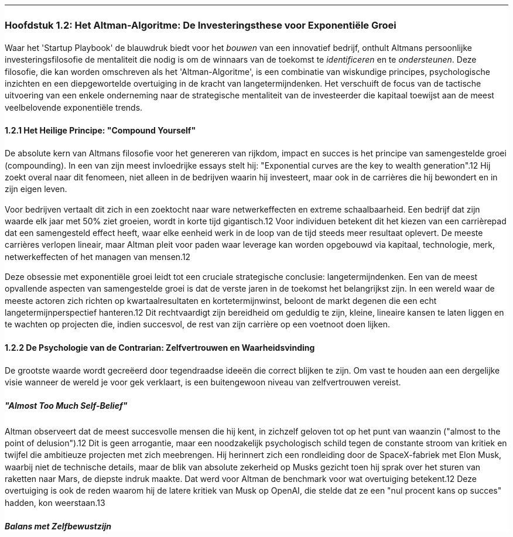 
---

### **Hoofdstuk 1.2: Het Altman-Algoritme: De Investeringsthese voor Exponentiële Groei**

Waar het 'Startup Playbook' de blauwdruk biedt voor het *bouwen* van een innovatief bedrijf, onthult Altmans persoonlijke investeringsfilosofie de mentaliteit die nodig is om de winnaars van de toekomst te *identificeren* en te *ondersteunen*. Deze filosofie, die kan worden omschreven als het 'Altman-Algoritme', is een combinatie van wiskundige principes, psychologische inzichten en een diepgewortelde overtuiging in de kracht van langetermijndenken. Het verschuift de focus van de tactische uitvoering van een enkele onderneming naar de strategische mentaliteit van de investeerder die kapitaal toewijst aan de meest veelbelovende exponentiële trends.

#### **1.2.1 Het Heilige Principe: "Compound Yourself"**

De absolute kern van Altmans filosofie voor het genereren van rijkdom, impact en succes is het principe van samengestelde groei (compounding). In een van zijn meest invloedrijke essays stelt hij: "Exponential curves are the key to wealth generation".12 Hij zoekt overal naar dit fenomeen, niet alleen in de bedrijven waarin hij investeert, maar ook in de carrières die hij bewondert en in zijn eigen leven.

Voor bedrijven vertaalt dit zich in een zoektocht naar ware netwerkeffecten en extreme schaalbaarheid. Een bedrijf dat zijn waarde elk jaar met 50% ziet groeien, wordt in korte tijd gigantisch.12 Voor individuen betekent dit het kiezen van een carrièrepad dat een samengesteld effect heeft, waar elke eenheid werk in de loop van de tijd steeds meer resultaat oplevert. De meeste carrières verlopen lineair, maar Altman pleit voor paden waar leverage kan worden opgebouwd via kapitaal, technologie, merk, netwerkeffecten of het managen van mensen.12

Deze obsessie met exponentiële groei leidt tot een cruciale strategische conclusie: langetermijndenken. Een van de meest opvallende aspecten van samengestelde groei is dat de verste jaren in de toekomst het belangrijkst zijn. In een wereld waar de meeste actoren zich richten op kwartaalresultaten en kortetermijnwinst, beloont de markt degenen die een echt langetermijnperspectief hanteren.12 Dit rechtvaardigt zijn bereidheid om geduldig te zijn, kleine, lineaire kansen te laten liggen en te wachten op projecten die, indien succesvol, de rest van zijn carrière op een voetnoot doen lijken.

#### **1.2.2 De Psychologie van de Contrarian: Zelfvertrouwen en Waarheidsvinding**

De grootste waarde wordt gecreëerd door tegendraadse ideeën die correct blijken te zijn. Om vast te houden aan een dergelijke visie wanneer de wereld je voor gek verklaart, is een buitengewoon niveau van zelfvertrouwen vereist.

##### **"Almost Too Much Self-Belief"**

Altman observeert dat de meest succesvolle mensen die hij kent, in zichzelf geloven tot op het punt van waanzin ("almost to the point of delusion").12 Dit is geen arrogantie, maar een noodzakelijk psychologisch schild tegen de constante stroom van kritiek en twijfel die ambitieuze projecten met zich meebrengen. Hij herinnert zich een rondleiding door de SpaceX-fabriek met Elon Musk, waarbij niet de technische details, maar de blik van absolute zekerheid op Musks gezicht toen hij sprak over het sturen van raketten naar Mars, de diepste indruk maakte. Dat werd voor Altman de benchmark voor wat overtuiging betekent.12 Deze overtuiging is ook de reden waarom hij de latere kritiek van Musk op OpenAI, die stelde dat ze een "nul procent kans op succes" hadden, kon weerstaan.13

##### **Balans met Zelfbewustzijn**

